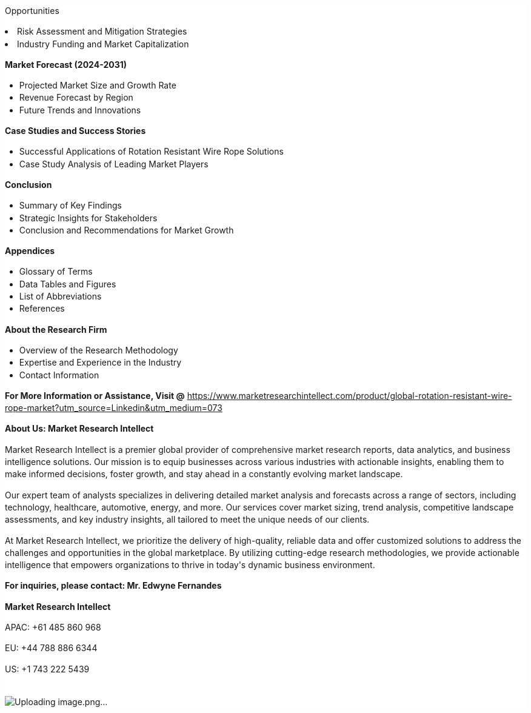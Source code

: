 Opportunities</li><li>Risk Assessment and Mitigation Strategies</li><li>Industry Funding and Market Capitalization</li></ul><p><strong>Market Forecast (2024-2031)</strong></p><ul><li>Projected Market Size and Growth Rate</li><li>Revenue Forecast by Region</li><li>Future Trends and Innovations</li></ul><p><strong>Case Studies and Success Stories</strong></p><ul><li>Successful Applications of Rotation Resistant Wire Rope Solutions</li><li>Case Study Analysis of Leading Market Players</li></ul><p><strong>Conclusion</strong></p><ul><li>Summary of Key Findings</li><li>Strategic Insights for Stakeholders</li><li>Conclusion and Recommendations for Market Growth</li></ul><p><strong>Appendices</strong></p><ul><li>Glossary of Terms</li><li>Data Tables and Figures</li><li>List of Abbreviations</li><li>References</li></ul><p><strong>About the Research Firm</strong></p><ul><li>Overview of the Research Methodology</li><li>Expertise and Experience in the Industry</li><li>Contact Information</li></ul></div><div class="article-main__content" data-test-id="publishing-text-block"><p><span class="font-[700]"><strong>For More Information or Assistance, Visit @</strong>&nbsp;<a href="https://www.marketresearchintellect.com/product/global-rotation-resistant-wire-rope-market?utm_source=Linkedin&utm_medium=073">https://www.marketresearchintellect.com/product/global-rotation-resistant-wire-rope-market?utm_source=Linkedin&utm_medium=073</a></span></p><p><strong>About Us: Market Research Intellect</strong></p><p>Market Research Intellect is a premier global provider of comprehensive market research reports, data analytics, and business intelligence solutions. Our mission is to equip businesses across various industries with actionable insights, enabling them to make informed decisions, foster growth, and stay ahead in a constantly evolving market landscape.</p><p>Our expert team of analysts specializes in delivering detailed market analysis and forecasts across a range of sectors, including technology, healthcare, automotive, energy, and more. Our services cover market sizing, trend analysis, competitive landscape assessments, and key industry insights, all tailored to meet the unique needs of our clients.</p><p>At Market Research Intellect, we prioritize the delivery of high-quality, reliable data and offer customized solutions to address the challenges and opportunities in the global marketplace. By utilizing cutting-edge research methodologies, we provide actionable intelligence that empowers organizations to thrive in today's dynamic business environment.</p><p><strong>For inquiries, please contact: Mr. Edwyne Fernandes</strong></p><p><strong>Market Research Intellect</strong></p><p>APAC: +61 485 860 968</p><p>EU: +44 788 886 6344</p><p>US: +1 743 222 5439</p></div><div class="article-main__content" data-test-id="publishing-text-block">&nbsp;</div>
![Uploading image.png…]()
